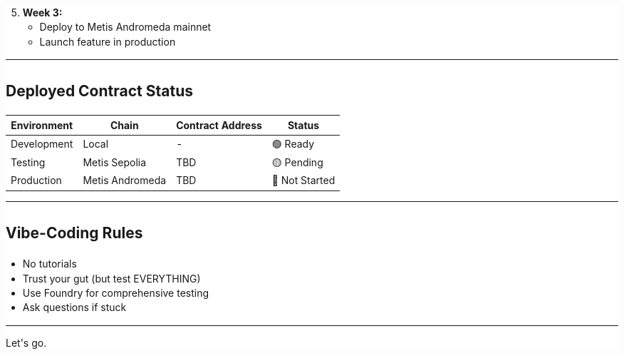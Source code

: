 5. **Week 3:**
   - Deploy to Metis Andromeda mainnet
   - Launch feature in production

---

## Deployed Contract Status

| Environment | Chain | Contract Address | Status |
|-------------|-------|------------------|--------|
| Development | Local | -                | 🟢 Ready |
| Testing     | Metis Sepolia | TBD     | 🟡 Pending |
| Production  | Metis Andromeda | TBD   | 🔴 Not Started |

---

## Vibe-Coding Rules
- No tutorials
- Trust your gut (but test EVERYTHING)
- Use Foundry for comprehensive testing
- Ask questions if stuck

---

Let's go.

